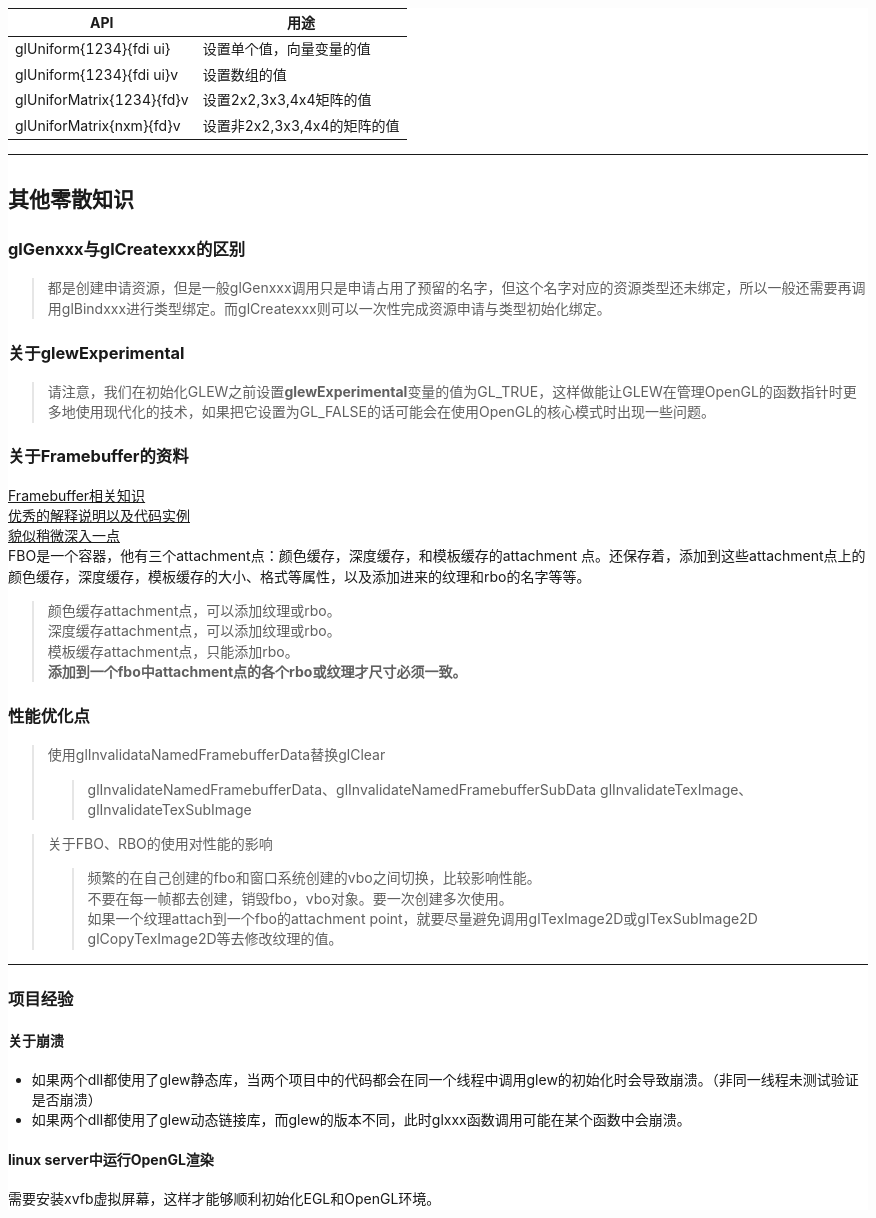API | 用途
---|---
glUniform{1234}{fdi ui} | 设置单个值，向量变量的值
glUniform{1234}{fdi ui}v | 设置数组的值
glUniforMatrix{1234}{fd}v | 设置2x2,3x3,4x4矩阵的值
glUniforMatrix{nxm}{fd}v | 设置非2x2,3x3,4x4的矩阵的值

___
## 其他零散知识
### glGenxxx与glCreatexxx的区别
> 都是创建申请资源，但是一般glGenxxx调用只是申请占用了预留的名字，但这个名字对应的资源类型还未绑定，所以一般还需要再调用glBindxxx进行类型绑定。而glCreatexxx则可以一次性完成资源申请与类型初始化绑定。

### 关于glewExperimental
> 请注意，我们在初始化GLEW之前设置**glewExperimental**变量的值为GL_TRUE，这样做能让GLEW在管理OpenGL的函数指针时更多地使用现代化的技术，如果把它设置为GL_FALSE的话可能会在使用OpenGL的核心模式时出现一些问题。<br>

### 关于Framebuffer的资料
[Framebuffer相关知识](https://learnopengl-cn.readthedocs.io/zh/latest/04%20Advanced%20OpenGL/05%20Framebuffers/)   
[优秀的解释说明以及代码实例](https://blog.csdn.net/traceorigin/article/details/9079521)  
[貌似稍微深入一点](https://blog.csdn.net/hgl868/article/details/40055279)  
FBO是一个容器，他有三个attachment点：颜色缓存，深度缓存，和模板缓存的attachment 点。还保存着，添加到这些attachment点上的颜色缓存，深度缓存，模板缓存的大小、格式等属性，以及添加进来的纹理和rbo的名字等等。
> 颜色缓存attachment点，可以添加纹理或rbo。  
> 深度缓存attachment点，可以添加纹理或rbo。   
> 模板缓存attachment点，只能添加rbo。  
**添加到一个fbo中attachment点的各个rbo或纹理才尺寸必须一致。**

### 性能优化点
> 使用glInvalidataNamedFramebufferData替换glClear
>> glInvalidateNamedFramebufferData、glInvalidateNamedFramebufferSubData
>> glInvalidateTexImage、glInvalidateTexSubImage  

> 关于FBO、RBO的使用对性能的影响
>> 频繁的在自己创建的fbo和窗口系统创建的vbo之间切换，比较影响性能。  
>> 不要在每一帧都去创建，销毁fbo，vbo对象。要一次创建多次使用。  
>> 如果一个纹理attach到一个fbo的attachment point，就要尽量避免调用glTexImage2D或glTexSubImage2D      glCopyTexImage2D等去修改纹理的值。

___
### 项目经验
#### 关于崩溃
* 如果两个dll都使用了glew静态库，当两个项目中的代码都会在同一个线程中调用glew的初始化时会导致崩溃。（非同一线程未测试验证是否崩溃）
* 如果两个dll都使用了glew动态链接库，而glew的版本不同，此时glxxx函数调用可能在某个函数中会崩溃。

#### linux server中运行OpenGL渲染
需要安装xvfb虚拟屏幕，这样才能够顺利初始化EGL和OpenGL环境。
